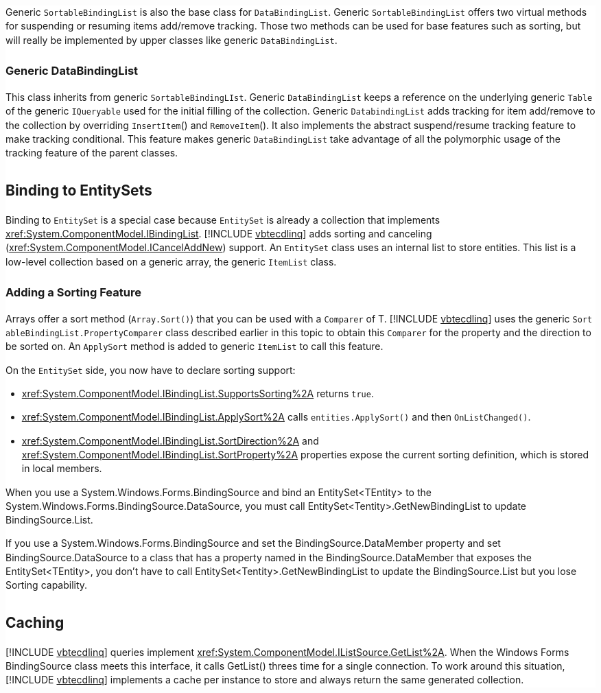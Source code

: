  Generic `SortableBindingList` is also the base class for `DataBindingList`. Generic `SortableBindingList` offers two virtual methods for suspending or resuming items add/remove tracking. Those two methods can be used for base features such as sorting, but will really be implemented by upper classes like generic `DataBindingList`.  
  
### Generic DataBindingList  
 This class inherits from generic `SortableBindingLIst`. Generic `DataBindingList` keeps a reference on the underlying generic `Table` of the generic `IQueryable` used for the initial filling of the collection. Generic `DatabindingList` adds tracking for item add/remove to the collection by overriding `InsertItem`() and `RemoveItem`(). It also implements the abstract suspend/resume tracking feature to make tracking conditional. This feature makes generic `DataBindingList` take advantage of all the polymorphic usage of the tracking feature of the parent classes.  
  
## Binding to EntitySets  
 Binding to `EntitySet` is a special case because `EntitySet` is already a collection that implements <xref:System.ComponentModel.IBindingList>. [!INCLUDE [vbtecdlinq](../../../../../../includes/vbtecdlinq-md.md)] adds sorting and canceling (<xref:System.ComponentModel.ICancelAddNew>) support. An `EntitySet` class uses an internal list to store entities. This list is a low-level collection based on a generic array, the generic `ItemList` class.  
  
### Adding a Sorting Feature  
 Arrays offer a sort method (`Array.Sort()`) that you can be used with a `Comparer` of T. [!INCLUDE [vbtecdlinq](../../../../../../includes/vbtecdlinq-md.md)] uses the generic `SortableBindingList.PropertyComparer` class described earlier in this topic to obtain this `Comparer` for the property and the direction to be sorted on. An `ApplySort` method is added to generic `ItemList` to call this feature.  
  
 On the `EntitySet` side, you now have to declare sorting support:  
  
-   <xref:System.ComponentModel.IBindingList.SupportsSorting%2A> returns `true`.  
  
-   <xref:System.ComponentModel.IBindingList.ApplySort%2A> calls `entities.ApplySort()` and then `OnListChanged()`.  
  
-   <xref:System.ComponentModel.IBindingList.SortDirection%2A> and <xref:System.ComponentModel.IBindingList.SortProperty%2A> properties expose the current sorting definition, which is stored in local members.  
  
 When you use a System.Windows.Forms.BindingSource and bind an EntitySet\<TEntity> to the System.Windows.Forms.BindingSource.DataSource, you must call EntitySet\<Tentity>.GetNewBindingList to update BindingSource.List.  
  
 If you use a System.Windows.Forms.BindingSource and set the BindingSource.DataMember property and set BindingSource.DataSource to a class that has a property named in the BindingSource.DataMember that exposes the EntitySet\<TEntity>, you don’t have to call EntitySet\<Tentity>.GetNewBindingList to update the BindingSource.List but you lose Sorting capability.  
  
## Caching  
 [!INCLUDE [vbtecdlinq](../../../../../../includes/vbtecdlinq-md.md)] queries implement <xref:System.ComponentModel.IListSource.GetList%2A>. When the Windows Forms BindingSource class meets this interface, it calls GetList() threes time for a single connection. To work around this situation, [!INCLUDE [vbtecdlinq](../../../../../../includes/vbtecdlinq-md.md)] implements a cache per instance to store and always return the same generated collection.  
  